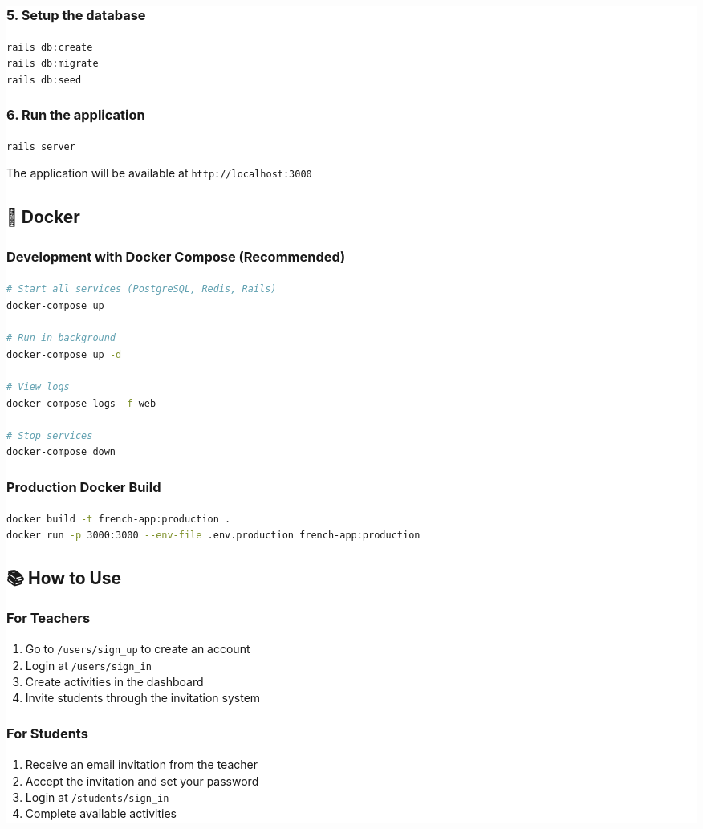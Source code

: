 ### 5. Setup the database

```bash
rails db:create
rails db:migrate
rails db:seed
```

### 6. Run the application

```bash
rails server
```

The application will be available at `http://localhost:3000`

## 🐳 Docker

### Development with Docker Compose (Recommended)

```bash
# Start all services (PostgreSQL, Redis, Rails)
docker-compose up

# Run in background
docker-compose up -d

# View logs
docker-compose logs -f web

# Stop services
docker-compose down
```

### Production Docker Build

```bash
docker build -t french-app:production .
docker run -p 3000:3000 --env-file .env.production french-app:production
```

## 📚 How to Use

### For Teachers

1. Go to `/users/sign_up` to create an account
2. Login at `/users/sign_in`
3. Create activities in the dashboard
4. Invite students through the invitation system

### For Students

1. Receive an email invitation from the teacher
2. Accept the invitation and set your password
3. Login at `/students/sign_in`
4. Complete available activities
